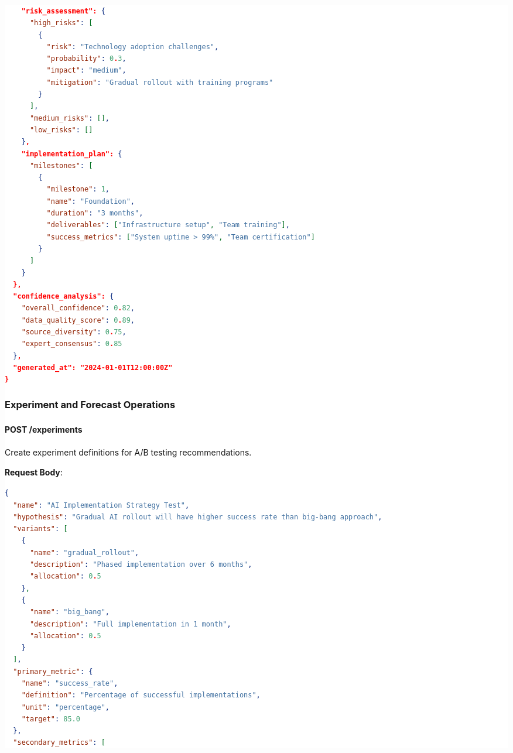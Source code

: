 ```json
    "risk_assessment": {
      "high_risks": [
        {
          "risk": "Technology adoption challenges",
          "probability": 0.3,
          "impact": "medium",
          "mitigation": "Gradual rollout with training programs"
        }
      ],
      "medium_risks": [],
      "low_risks": []
    },
    "implementation_plan": {
      "milestones": [
        {
          "milestone": 1,
          "name": "Foundation",
          "duration": "3 months",
          "deliverables": ["Infrastructure setup", "Team training"],
          "success_metrics": ["System uptime > 99%", "Team certification"]
        }
      ]
    }
  },
  "confidence_analysis": {
    "overall_confidence": 0.82,
    "data_quality_score": 0.89,
    "source_diversity": 0.75,
    "expert_consensus": 0.85
  },
  "generated_at": "2024-01-01T12:00:00Z"
}
```

### Experiment and Forecast Operations

#### POST /experiments

Create experiment definitions for A/B testing recommendations.

**Request Body**:
```json
{
  "name": "AI Implementation Strategy Test",
  "hypothesis": "Gradual AI rollout will have higher success rate than big-bang approach",
  "variants": [
    {
      "name": "gradual_rollout",
      "description": "Phased implementation over 6 months",
      "allocation": 0.5
    },
    {
      "name": "big_bang",
      "description": "Full implementation in 1 month", 
      "allocation": 0.5
    }
  ],
  "primary_metric": {
    "name": "success_rate",
    "definition": "Percentage of successful implementations",
    "unit": "percentage",
    "target": 85.0
  },
  "secondary_metrics": [
```